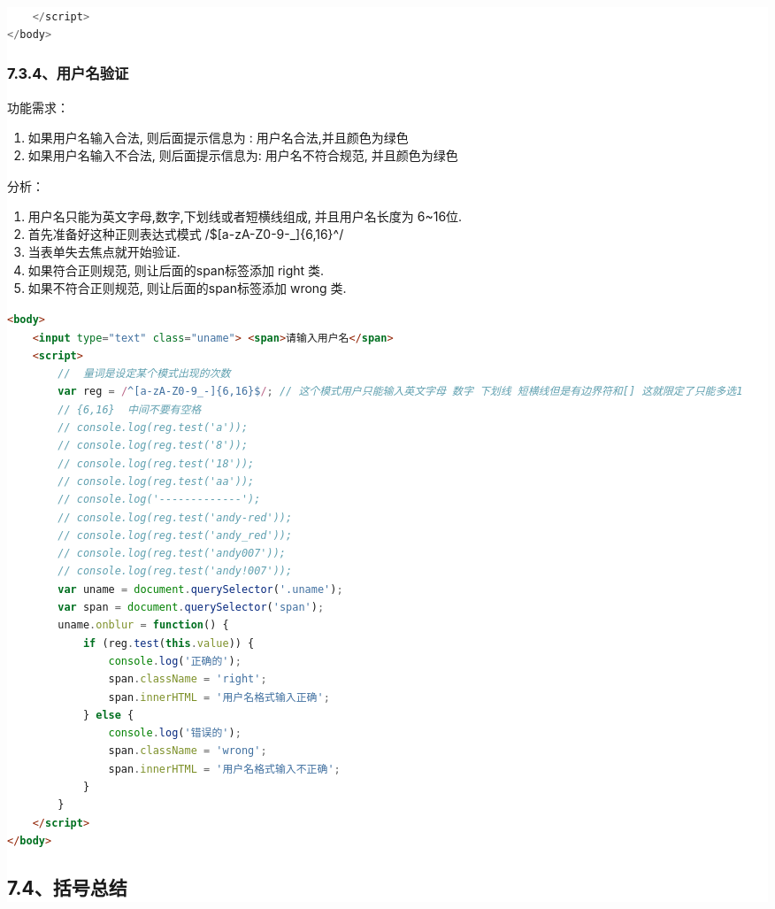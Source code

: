 ```js
    </script>
</body>
```

### 7.3.4、用户名验证

功能需求：

1. 如果用户名输入合法, 则后面提示信息为 : 用户名合法,并且颜色为绿色
2. 如果用户名输入不合法, 则后面提示信息为: 用户名不符合规范, 并且颜色为绿色

分析：

1. 用户名只能为英文字母,数字,下划线或者短横线组成, 并且用户名长度为 6~16位.
2. 首先准备好这种正则表达式模式 /$[a-zA-Z0-9-_]{6,16}^/
3. 当表单失去焦点就开始验证.
4. 如果符合正则规范, 则让后面的span标签添加 right 类.
5. 如果不符合正则规范, 则让后面的span标签添加 wrong 类.

```html
<body>
    <input type="text" class="uname"> <span>请输入用户名</span>
    <script>
        //  量词是设定某个模式出现的次数
        var reg = /^[a-zA-Z0-9_-]{6,16}$/; // 这个模式用户只能输入英文字母 数字 下划线 短横线但是有边界符和[] 这就限定了只能多选1
        // {6,16}  中间不要有空格
        // console.log(reg.test('a'));
        // console.log(reg.test('8'));
        // console.log(reg.test('18'));
        // console.log(reg.test('aa'));
        // console.log('-------------');
        // console.log(reg.test('andy-red'));
        // console.log(reg.test('andy_red'));
        // console.log(reg.test('andy007'));
        // console.log(reg.test('andy!007'));
        var uname = document.querySelector('.uname');
        var span = document.querySelector('span');
        uname.onblur = function() {
            if (reg.test(this.value)) {
                console.log('正确的');
                span.className = 'right';
                span.innerHTML = '用户名格式输入正确';
            } else {
                console.log('错误的');
                span.className = 'wrong';
                span.innerHTML = '用户名格式输入不正确';
            }
        }
    </script>
</body>
```

## 7.4、括号总结
